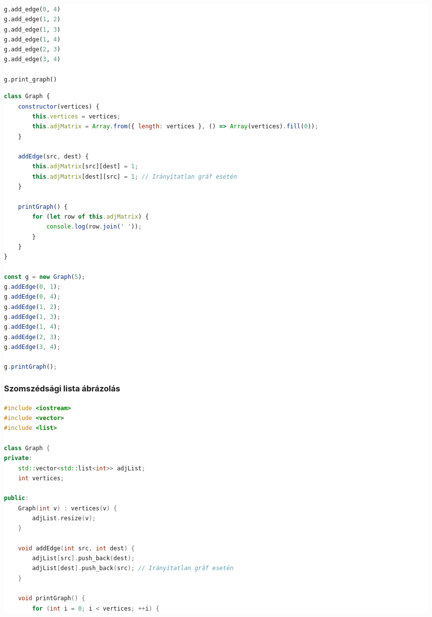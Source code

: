 ```python
g.add_edge(0, 4)
g.add_edge(1, 2)
g.add_edge(1, 3)
g.add_edge(1, 4)
g.add_edge(2, 3)
g.add_edge(3, 4)

g.print_graph()
```
```javascript
class Graph {
    constructor(vertices) {
        this.vertices = vertices;
        this.adjMatrix = Array.from({ length: vertices }, () => Array(vertices).fill(0));
    }

    addEdge(src, dest) {
        this.adjMatrix[src][dest] = 1;
        this.adjMatrix[dest][src] = 1; // Irányítatlan gráf esetén
    }

    printGraph() {
        for (let row of this.adjMatrix) {
            console.log(row.join(' '));
        }
    }
}

const g = new Graph(5);
g.addEdge(0, 1);
g.addEdge(0, 4);
g.addEdge(1, 2);
g.addEdge(1, 3);
g.addEdge(1, 4);
g.addEdge(2, 3);
g.addEdge(3, 4);

g.printGraph();
```

### Szomszédsági lista ábrázolás

```cpp
#include <iostream>
#include <vector>
#include <list>

class Graph {
private:
    std::vector<std::list<int>> adjList;
    int vertices;

public:
    Graph(int v) : vertices(v) {
        adjList.resize(v);
    }

    void addEdge(int src, int dest) {
        adjList[src].push_back(dest);
        adjList[dest].push_back(src); // Irányítatlan gráf esetén
    }

    void printGraph() {
        for (int i = 0; i < vertices; ++i) {
```